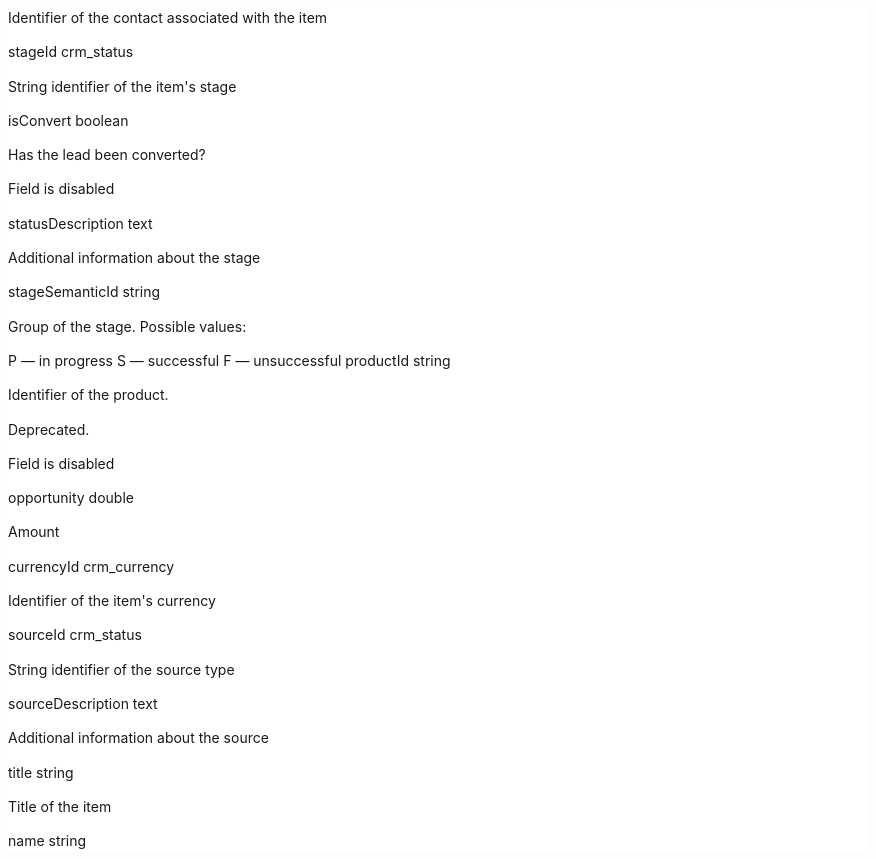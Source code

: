 Identifier of the contact associated with the item

stageId
crm_status

String identifier of the item's stage

isConvert
boolean

Has the lead been converted?

Field is disabled

statusDescription
text

Additional information about the stage

stageSemanticId
string

Group of the stage. Possible values:

P — in progress
S — successful
F — unsuccessful
productId
string

Identifier of the product.

Deprecated.

Field is disabled

opportunity
double

Amount

currencyId
crm_currency

Identifier of the item's currency

sourceId
crm_status

String identifier of the source type

sourceDescription
text

Additional information about the source

title
string

Title of the item

name
string
